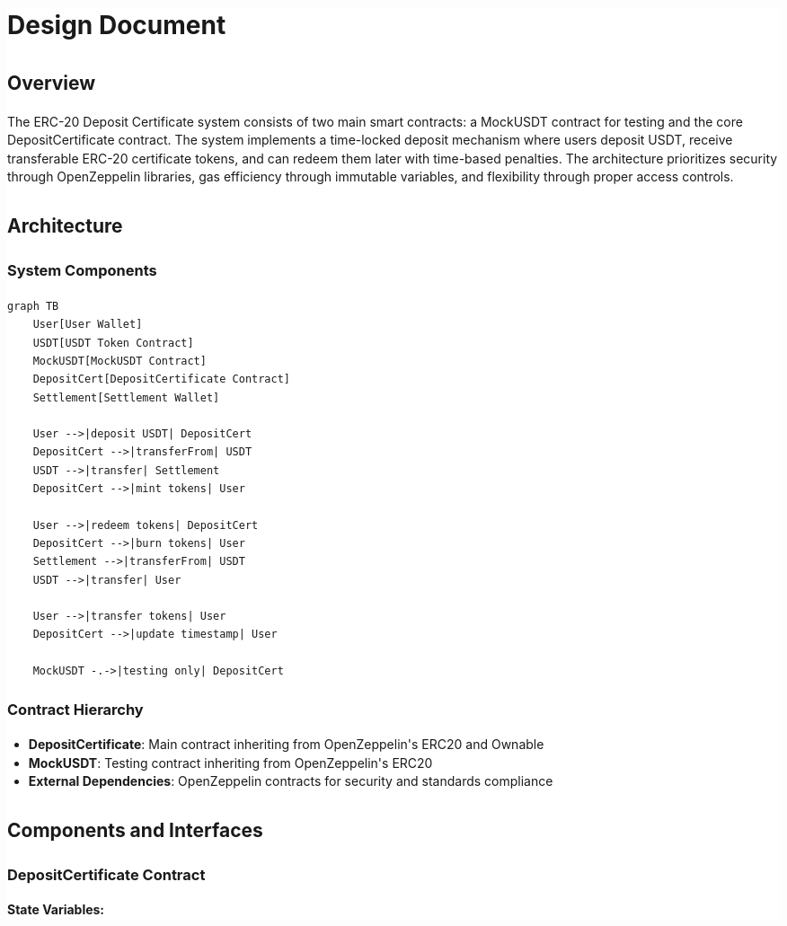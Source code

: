 # Design Document

## Overview

The ERC-20 Deposit Certificate system consists of two main smart contracts: a MockUSDT contract for testing and the core DepositCertificate contract. The system implements a time-locked deposit mechanism where users deposit USDT, receive transferable ERC-20 certificate tokens, and can redeem them later with time-based penalties. The architecture prioritizes security through OpenZeppelin libraries, gas efficiency through immutable variables, and flexibility through proper access controls.

## Architecture

### System Components

```mermaid
graph TB
    User[User Wallet]
    USDT[USDT Token Contract]
    MockUSDT[MockUSDT Contract]
    DepositCert[DepositCertificate Contract]
    Settlement[Settlement Wallet]

    User -->|deposit USDT| DepositCert
    DepositCert -->|transferFrom| USDT
    USDT -->|transfer| Settlement
    DepositCert -->|mint tokens| User

    User -->|redeem tokens| DepositCert
    DepositCert -->|burn tokens| User
    Settlement -->|transferFrom| USDT
    USDT -->|transfer| User

    User -->|transfer tokens| User
    DepositCert -->|update timestamp| User

    MockUSDT -.->|testing only| DepositCert
```

### Contract Hierarchy

- **DepositCertificate**: Main contract inheriting from OpenZeppelin's ERC20 and Ownable
- **MockUSDT**: Testing contract inheriting from OpenZeppelin's ERC20
- **External Dependencies**: OpenZeppelin contracts for security and standards compliance

## Components and Interfaces

### DepositCertificate Contract

**State Variables:**
